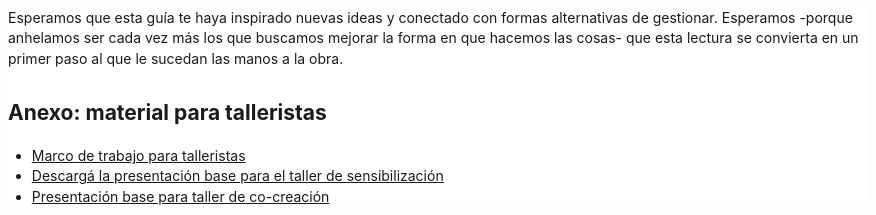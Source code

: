 Esperamos que esta guía te haya inspirado nuevas ideas y conectado con formas alternativas de gestionar. Esperamos -porque anhelamos ser cada vez más los que buscamos mejorar la forma en que hacemos las cosas- que esta lectura se convierta en un primer paso al que le sucedan las manos a la obra.

## Anexo: material para talleristas

* [Marco de trabajo para talleristas](./guia-subnacionales/taller.md)
* [Descargá la presentación base para el taller de sensibilización](https://github.com/datosgobar/paquete-apertura-datos/raw/master/docs/src/guia-subnacionales/presentacion-base-sensibilizacion.pdf)
* [Presentación base para taller de co-creación](https://github.com/datosgobar/paquete-apertura-datos/raw/master/docs/src/guia-subnacionales/presentacion-base-cocreacion.pdf)
